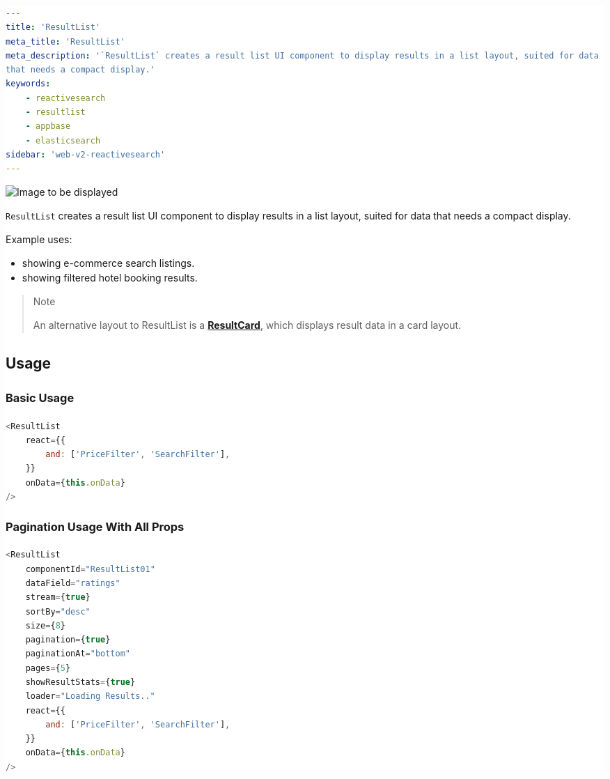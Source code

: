 ```yaml
---
title: 'ResultList'
meta_title: 'ResultList'
meta_description: '`ResultList` creates a result list UI component to display results in a list layout, suited for data that needs a compact display.'
keywords:
    - reactivesearch
    - resultlist
    - appbase
    - elasticsearch
sidebar: 'web-v2-reactivesearch'
---
```


![Image to be displayed](https://i.imgur.com/iY2csRm.png)

`ResultList` creates a result list UI component to display results in a list layout, suited for data that needs a compact display.

Example uses:

-   showing e-commerce search listings.
-   showing filtered hotel booking results.

> Note
>
> An alternative layout to ResultList is a [**ResultCard**](/search-components/resultcard.html), which displays result data in a card layout.

## Usage

### Basic Usage

```js
<ResultList
	react={{
		and: ['PriceFilter', 'SearchFilter'],
	}}
	onData={this.onData}
/>
```

### Pagination Usage With All Props

```js
<ResultList
	componentId="ResultList01"
	dataField="ratings"
	stream={true}
	sortBy="desc"
	size={8}
	pagination={true}
	paginationAt="bottom"
	pages={5}
	showResultStats={true}
	loader="Loading Results.."
	react={{
		and: ['PriceFilter', 'SearchFilter'],
	}}
	onData={this.onData}
/>
```
